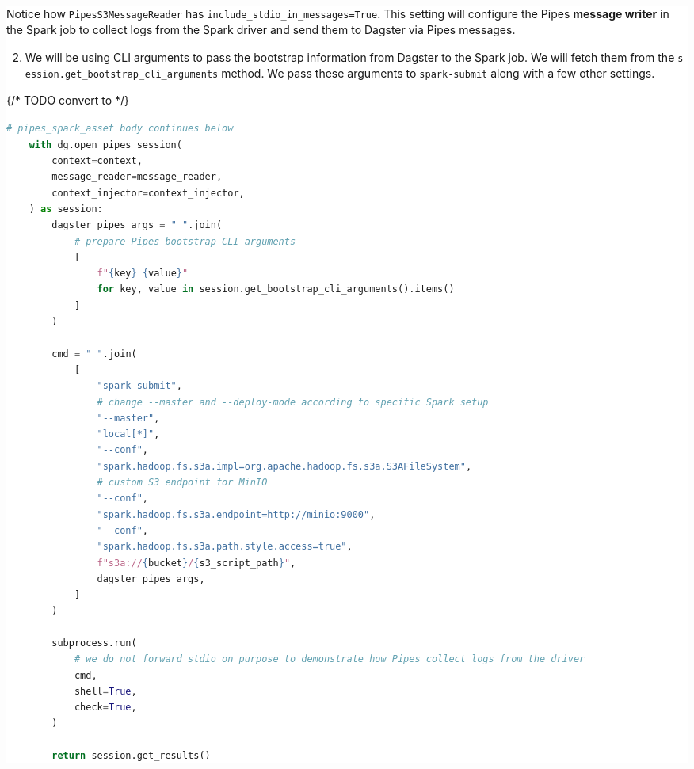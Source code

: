 Notice how `PipesS3MessageReader` has `include_stdio_in_messages=True`. This setting will configure the Pipes **message writer** in the Spark job to collect logs from the Spark driver and send them to Dagster via Pipes messages.

2. We will be using CLI arguments to pass the bootstrap information from Dagster to the Spark job. We will fetch them from the `session.get_bootstrap_cli_arguments` method. We pass these arguments to `spark-submit` along with a few other settings.

{/* TODO convert to <CodeExample> */}
```python file=/guides/dagster/dagster_pipes/pyspark/dagster_code.py startafter=end_pipes_session_marker endbefore=start_definitions_marker
# pipes_spark_asset body continues below
    with dg.open_pipes_session(
        context=context,
        message_reader=message_reader,
        context_injector=context_injector,
    ) as session:
        dagster_pipes_args = " ".join(
            # prepare Pipes bootstrap CLI arguments
            [
                f"{key} {value}"
                for key, value in session.get_bootstrap_cli_arguments().items()
            ]
        )

        cmd = " ".join(
            [
                "spark-submit",
                # change --master and --deploy-mode according to specific Spark setup
                "--master",
                "local[*]",
                "--conf",
                "spark.hadoop.fs.s3a.impl=org.apache.hadoop.fs.s3a.S3AFileSystem",
                # custom S3 endpoint for MinIO
                "--conf",
                "spark.hadoop.fs.s3a.endpoint=http://minio:9000",
                "--conf",
                "spark.hadoop.fs.s3a.path.style.access=true",
                f"s3a://{bucket}/{s3_script_path}",
                dagster_pipes_args,
            ]
        )

        subprocess.run(
            # we do not forward stdio on purpose to demonstrate how Pipes collect logs from the driver
            cmd,
            shell=True,
            check=True,
        )

        return session.get_results()
```

